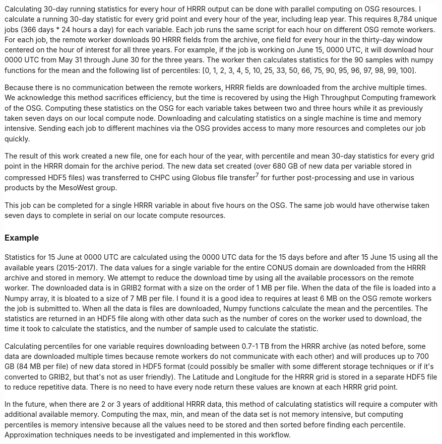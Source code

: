 Calculating 30-day running statistics for every hour of HRRR output can be done with parallel computing on OSG resources. I calculate a running 30-day statistic for every grid point and every hour of the year, including leap year. This requires 8,784 unique jobs (366 days * 24 hours a day) for each variable. Each job runs the same script for each hour on different OSG remote workers. For each job, the remote worker downloads 90 HRRR fields from the archive, one field for every hour in the thirty-day window centered on the hour of interest for all three years. For example, if the job is working on June 15, 0000 UTC, it will download hour 0000 UTC from May 31 through June 30 for the three years. The worker then calculates statistics for the 90 samples with numpy functions for the mean and the following list of percentiles: [0, 1, 2, 3, 4, 5, 10, 25, 33, 50, 66, 75, 90, 95, 96, 97, 98, 99, 100].

Because there is no communication between the remote workers, HRRR fields are downloaded from the archive multiple times. We acknowledge this method sacrifices efficiency, but the time is recovered by using the High Throughput Computing framework of the OSG. Computing these statistics on the OSG for each variable takes between two and three hours while it as previously taken seven days on our local compute node. Downloading and calculating statistics on a single machine is time and memory intensive. Sending each job to different machines via the OSG provides access to many more resources and completes our job quickly.

The result of this work created a new file, one for each hour of the year, with percentile and mean 30-day statistics for every grid point in the HRRR domain for the archive period. The new data set created (over 680 GB of new data per variable stored in compressed HDF5 files) was transferred to CHPC using Globus file transfer<sup>7</sup> for further post-processing and use in various products by the MesoWest group.

This job can be completed for a single HRRR variable in about five hours on the OSG. The same job would have otherwise taken seven days to complete in serial on our locate compute resources.

### Example
Statistics for 15 June at 0000 UTC are calculated using the 0000 UTC data for the 15 days before and after 15 June 15 using all the available years (2015-2017). The data values for a single variable for the entire CONUS domain are downloaded from the HRRR archive and stored in memory. We attempt to reduce the download time by using all the available processors on the remote worker. The downloaded data is in GRIB2 format with a size on the order of 1 MB per file. When the data of the file is loaded into a Numpy array, it is bloated to a size of 7 MB per file. I found it is a good idea to requires at least 6 MB on the OSG remote workers the job is submitted to. When all the data is files are downloaded, Numpy functions calculate the mean and the percentiles. The statistics are returned in an HDF5 file along with other data such as the number of cores on the worker used to download, the time it took to calculate the statistics, and the number of sample used to calculate the statistic. 

Calculating percentiles for one variable requires downloading between 0.7-1 TB from the HRRR archive (as noted before, some data are downloaded multiple times because remote workers do not communicate with each other) and will produces up to 700 GB (84 MB per file) of new data stored in HDF5 format (could possibly be smaller with some different storage techniques or if it's converted to GRIB2, but that's not as user friendly). The Latitude and Longitude for the HRRR grid is stored in a separate HDF5 file to reduce repetitive data. There is no need to have every node return these values are known at each HRRR grid point.

In the future, when there are 2 or 3 years of additional HRRR data, this method of calculating statistics will require a computer with additional available memory. Computing the max, min, and mean of the data set is not memory intensive, but computing percentiles is memory intensive because all the values need to be stored and then sorted before finding each percentile. Approximation techniques needs to be investigated and implemented in this workflow.
